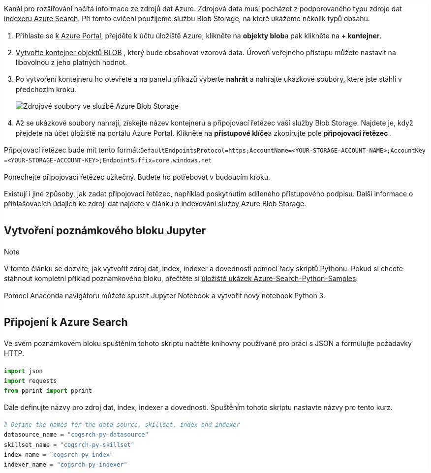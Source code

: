 Kanál pro rozšiřování načítá informace ze zdrojů dat Azure. Zdrojová data musí pocházet z podporovaného typu zdroje dat [indexeru Azure Search](search-indexer-overview.md). Při tomto cvičení použijeme službu Blob Storage, na které ukážeme několik typů obsahu.

1. Přihlaste se [k Azure Portal](https://portal.azure.com), přejděte k účtu úložiště Azure, klikněte na **objekty blob**a pak klikněte na **+ kontejner**.

1. [Vytvořte kontejner objektů BLOB](https://docs.microsoft.com/azure/storage/blobs/storage-quickstart-blobs-portal) , který bude obsahovat vzorová data. Úroveň veřejného přístupu můžete nastavit na libovolnou z jeho platných hodnot.

1. Po vytvoření kontejneru ho otevřete a na panelu příkazů vyberte **nahrát** a nahrajte ukázkové soubory, které jste stáhli v předchozím kroku.

   ![Zdrojové soubory ve službě Azure Blob Storage](./media/cognitive-search-quickstart-blob/sample-data.png)

1. Až se ukázkové soubory nahrají, získejte název kontejneru a připojovací řetězec vaší služby Blob Storage. Najdete je, když přejdete na účet úložiště na portálu Azure Portal. Klikněte na **přístupové klíče**a zkopírujte pole **připojovací řetězec** .

Připojovací řetězec bude mít tento formát:`DefaultEndpointsProtocol=https;AccountName=<YOUR-STORAGE-ACCOUNT-NAME>;AccountKey=<YOUR-STORAGE-ACCOUNT-KEY>;EndpointSuffix=core.windows.net`

Ponechejte připojovací řetězec užitečný. Budete ho potřebovat v budoucím kroku.

Existují i jiné způsoby, jak zadat připojovací řetězec, například poskytnutím sdíleného přístupového podpisu. Další informace o přihlašovacích údajích ke zdroji dat najdete v článku o [indexování služby Azure Blob Storage](search-howto-indexing-azure-blob-storage.md#Credentials).

## <a name="create-a-jupyter-notebook"></a>Vytvoření poznámkového bloku Jupyter

> [!Note]
> V tomto článku se dozvíte, jak vytvořit zdroj dat, index, indexer a dovednosti pomocí řady skriptů Pythonu. Pokud si chcete stáhnout kompletní příklad poznámkového bloku, přečtěte si [úložiště ukázek Azure-Search-Python-Samples](https://github.com/Azure-Samples/azure-search-python-samples/tree/master/Tutorial-AI-Enrichment-Jupyter-Notebook).

Pomocí Anaconda navigátoru můžete spustit Jupyter Notebook a vytvořit nový notebook Python 3.

## <a name="connect-to-azure-search"></a>Připojení k Azure Search

Ve svém poznámkovém bloku spuštěním tohoto skriptu načtěte knihovny používané pro práci s JSON a formulujte požadavky HTTP.

```python
import json
import requests
from pprint import pprint
```

Dále definujte názvy pro zdroj dat, index, indexer a dovednosti. Spuštěním tohoto skriptu nastavte názvy pro tento kurz.

```python
# Define the names for the data source, skillset, index and indexer
datasource_name = "cogsrch-py-datasource"
skillset_name = "cogsrch-py-skillset"
index_name = "cogsrch-py-index"
indexer_name = "cogsrch-py-indexer"
```
